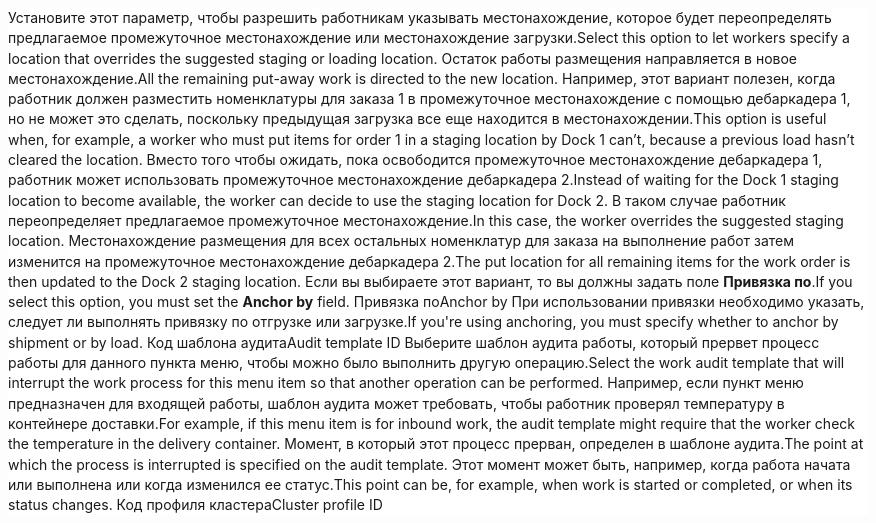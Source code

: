<td><span data-ttu-id="db977-330">Установите этот параметр, чтобы разрешить работникам указывать местонахождение, которое будет переопределять предлагаемое промежуточное местонахождение или местонахождение загрузки.</span><span class="sxs-lookup"><span data-stu-id="db977-330">Select this option to let workers specify a location that overrides the suggested staging or loading location.</span></span> <span data-ttu-id="db977-331">Остаток работы размещения направляется в новое местонахождение.</span><span class="sxs-lookup"><span data-stu-id="db977-331">All the remaining put-away work is directed to the new location.</span></span> <span data-ttu-id="db977-332">Например, этот вариант полезен, когда работник должен разместить номенклатуры для заказа 1 в промежуточное местонахождение с помощью дебаркадера 1, но не может это сделать, поскольку предыдущая загрузка все еще находится в местонахождении.</span><span class="sxs-lookup"><span data-stu-id="db977-332">This option is useful when, for example, a worker who must put items for order 1 in a staging location by Dock 1 can’t, because a previous load hasn’t cleared the location.</span></span> <span data-ttu-id="db977-333">Вместо того чтобы ожидать, пока освободится промежуточное местонахождение дебаркадера 1, работник может использовать промежуточное местонахождение дебаркадера 2.</span><span class="sxs-lookup"><span data-stu-id="db977-333">Instead of waiting for the Dock 1 staging location to become available, the worker can decide to use the staging location for Dock 2.</span></span> <span data-ttu-id="db977-334">В таком случае работник переопределяет предлагаемое промежуточное местонахождение.</span><span class="sxs-lookup"><span data-stu-id="db977-334">In this case, the worker overrides the suggested staging location.</span></span> <span data-ttu-id="db977-335">Местонахождение размещения для всех остальных номенклатур для заказа на выполнение работ затем изменится на промежуточное местонахождение дебаркадера 2.</span><span class="sxs-lookup"><span data-stu-id="db977-335">The put location for all remaining items for the work order is then updated to the Dock 2 staging location.</span></span> <span data-ttu-id="db977-336">Если вы выбираете этот вариант, то вы должны задать поле <strong>Привязка по</strong>.</span><span class="sxs-lookup"><span data-stu-id="db977-336">If you select this option, you must set the <strong>Anchor by</strong> field.</span></span></td>
</tr>
<tr class="odd">
<td><span data-ttu-id="db977-337">Привязка по</span><span class="sxs-lookup"><span data-stu-id="db977-337">Anchor by</span></span></td>
<td><span data-ttu-id="db977-338">При использовании привязки необходимо указать, следует ли выполнять привязку по отгрузке или загрузке.</span><span class="sxs-lookup"><span data-stu-id="db977-338">If you&#39;re using anchoring, you must specify whether to anchor by shipment or by load.</span></span></td>
</tr>
<tr class="even">
<td><span data-ttu-id="db977-339">Код шаблона аудита</span><span class="sxs-lookup"><span data-stu-id="db977-339">Audit template ID</span></span></td>
<td><span data-ttu-id="db977-340">Выберите шаблон аудита работы, который прервет процесс работы для данного пункта меню, чтобы можно было выполнить другую операцию.</span><span class="sxs-lookup"><span data-stu-id="db977-340">Select the work audit template that will interrupt the work process for this menu item so that another operation can be performed.</span></span> <span data-ttu-id="db977-341">Например, если пункт меню предназначен для входящей работы, шаблон аудита может требовать, чтобы работник проверял температуру в контейнере доставки.</span><span class="sxs-lookup"><span data-stu-id="db977-341">For example, if this menu item is for inbound work, the audit template might require that the worker check the temperature in the delivery container.</span></span> <span data-ttu-id="db977-342">Момент, в который этот процесс прерван, определен в шаблоне аудита.</span><span class="sxs-lookup"><span data-stu-id="db977-342">The point at which the process is interrupted is specified on the audit template.</span></span> <span data-ttu-id="db977-343">Этот момент может быть, например, когда работа начата или выполнена или когда изменился ее статус.</span><span class="sxs-lookup"><span data-stu-id="db977-343">This point can be, for example, when work is started or completed, or when its status changes.</span></span></td>
</tr>
<tr class="odd">
<td><span data-ttu-id="db977-344">Код профиля кластера</span><span class="sxs-lookup"><span data-stu-id="db977-344">Cluster profile ID</span></span></td>